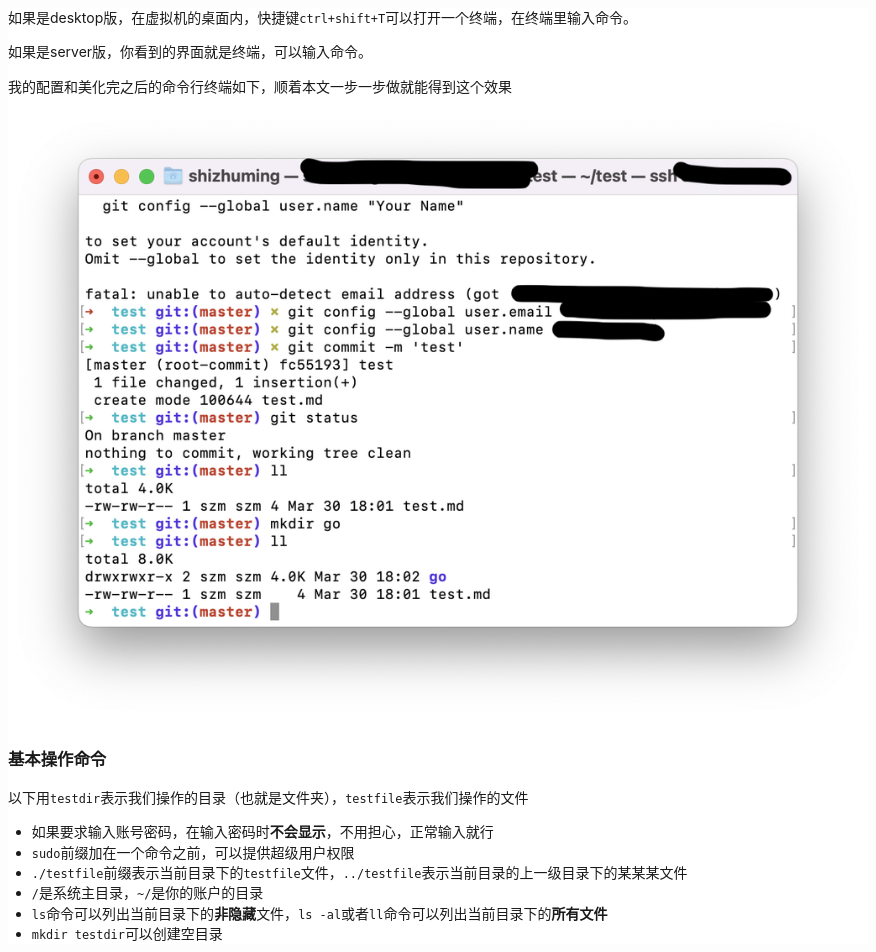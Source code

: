 如果是desktop版，在虚拟机的桌面内，快捷键```ctrl+shift+T```可以打开一个终端，在终端里输入命令。

如果是server版，你看到的界面就是终端，可以输入命令。

我的配置和美化完之后的命令行终端如下，顺着本文一步一步做就能得到这个效果

![我的命令行终端界面](/images/Linux/ohmyzsh.png)

### 基本操作命令

以下用```testdir```表示我们操作的目录（也就是文件夹），```testfile```表示我们操作的文件

- 如果要求输入账号密码，在输入密码时**不会显示**，不用担心，正常输入就行
- ```sudo```前缀加在一个命令之前，可以提供超级用户权限
- ```./testfile```前缀表示当前目录下的```testfile```文件，```../testfile```表示当前目录的上一级目录下的某某某文件
- ```/```是系统主目录，```~/```是你的账户的目录
- ```ls```命令可以列出当前目录下的**非隐藏**文件，```ls -al```或者```ll```命令可以列出当前目录下的**所有文件**
- ```mkdir testdir```可以创建空目录
